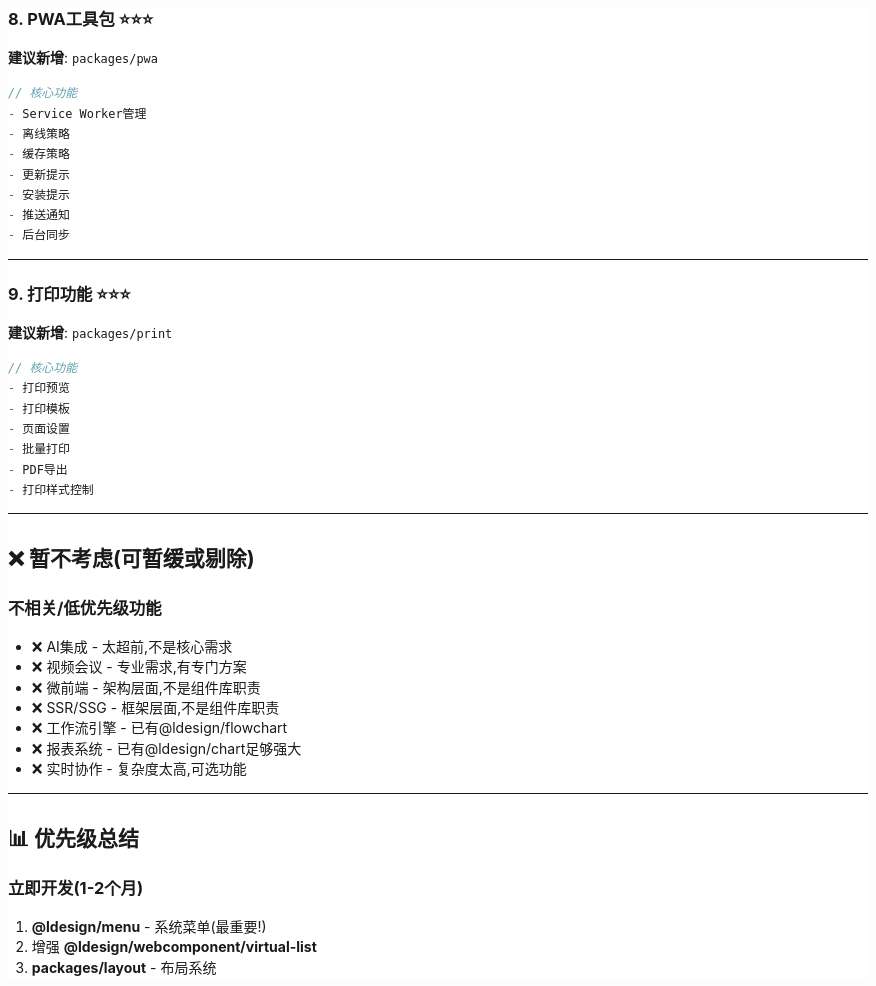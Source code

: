 
### 8. **PWA工具包** ⭐⭐⭐

**建议新增**: `packages/pwa`

```typescript
// 核心功能
- Service Worker管理
- 离线策略
- 缓存策略
- 更新提示
- 安装提示
- 推送通知
- 后台同步
```

---

### 9. **打印功能** ⭐⭐⭐

**建议新增**: `packages/print`

```typescript
// 核心功能
- 打印预览
- 打印模板
- 页面设置
- 批量打印
- PDF导出
- 打印样式控制
```

---

## ❌ 暂不考虑(可暂缓或剔除)

### 不相关/低优先级功能

- ❌ AI集成 - 太超前,不是核心需求
- ❌ 视频会议 - 专业需求,有专门方案
- ❌ 微前端 - 架构层面,不是组件库职责
- ❌ SSR/SSG - 框架层面,不是组件库职责
- ❌ 工作流引擎 - 已有@ldesign/flowchart
- ❌ 报表系统 - 已有@ldesign/chart足够强大
- ❌ 实时协作 - 复杂度太高,可选功能

---

## 📊 优先级总结

### 立即开发(1-2个月)

1. **@ldesign/menu** - 系统菜单(最重要!)
2. 增强 **@ldesign/webcomponent/virtual-list** 
3. **packages/layout** - 布局系统
